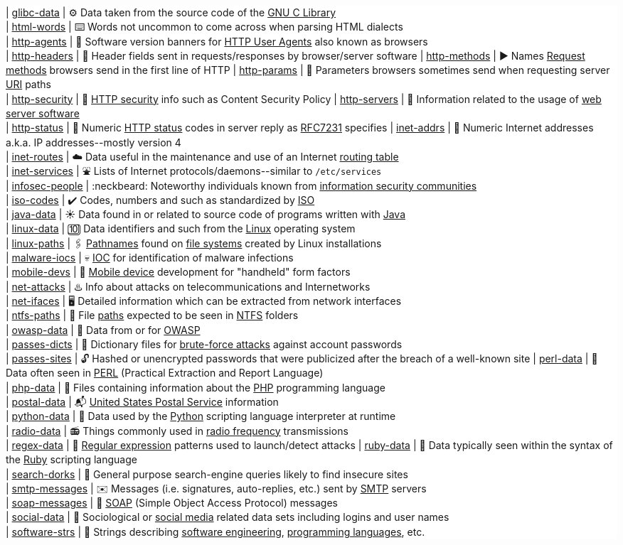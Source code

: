 | [glibc-data](glibc-data)      | :gear: Data taken from the source code of the [GNU C Library](https://gnu.org/software/libc/ "glibc")  
| [html-words](html-words)      | :keyboard: Words not uncommon to come across when parsing HTML dialects  
| [http-agents](http-agents)     | :flags: Software version banners for [HTTP User Agents](https://wikipedia.org/wiki/User_agent#Use_in_HTTP "User agent - Use in HTTP") also known as browsers  
| [http-headers](http-headers)    | :cookie: Header fields sent in requests/responses by browser/server software 
| [http-methods](http-methods)    | :arrow_forward: Names [Request methods](https://wikipedia.org/wiki/Hypertext_Transfer_Protocol#Request_methods) browsers send in the first line of HTTP
| [http-params](http-params)     | :abcd: Parameters browsers sometimes send when requesting server [URI](https://wikipedia.org/wiki/Uniform_Resource_Identifier "Uniform Resource Identifier") paths  
| [http-security](http-security)   | :closed_lock_with_key: [HTTP security](https://w3.org/Protocols/rfc2616/rfc2616-sec15.html) info such as Content Security Policy
| [http-servers](http-servers)    | :office: Information related to the usage of [web server software](https://w3.org/Servers.html)  
| [http-status](http-status)     | :slot_machine: Numeric [HTTP status](https://httpstatuses.com) codes in server reply as [RFC7231](https://tools.ietf.org/html/rfc7231#section-6 "Response Status Codes") specifies
| [inet-addrs](inet-addrs)      | :electric_plug: Numeric Internet addresses a.k.a. IP addresses--mostly version 4  
| [inet-routes](inet-routes)     | :cloud: Data useful in the maintenance and use of an Internet [routing table](https://wikipedia.org/wiki/Routing_table)  
| [inet-services](inet-services)   | :fountain: Lists of Internet protocols/daemons--similar to `/etc/services`  
| [infosec-people](infosec-people)  | :neckbeard: Noteworthy individuals known from [information security communities](http://infosecevents.net/communities/)  
| [iso-codes](iso-codes)       | :heavy_check_mark: Codes, numbers and such as standardized by [ISO](https://iso.org "International Standardization Organization")  
| [java-data](java-data)       | :sunny: Data found in or related to source code of programs written with [Java](https://java.com)  
| [linux-data](linux-data)      | :keycap_ten: Data identifiers and such from the [Linux](https://opensource.com/resources/linux "What is Linux?") operating system  
| [linux-paths](linux-paths)     | :paperclips: [Pathnames](https://linuxsurvival.com/linux-pathnames/) found on [file systems](https://wikipedia.org/wiki/File_system) created by Linux installations  
| [malware-iocs](malware-iocs)    | :skull: [IOC](https://wikipedia.org/wiki/Indicator_of_compromise "Indicator of Compromise") for identification of malware infections  
| [mobile-devs](mobile-devs)      | :iphone: [Mobile device](https://wikipedia.org/wiki/Mobile_device) development for "handheld" form factors  
| [net-attacks](net-attacks)     | :hotsprings: Info about attacks on telecommunications and Internetworks  
| [net-ifaces](net-ifaces)      | :desktop_computer: Detailed information which can be extracted from network interfaces  
| [ntfs-paths](ntfs-paths)      | :open_file_folder: File [paths](https://msdn.microsoft.com/library/windows/desktop/aa365247.aspx#paths) expected to be seen in [NTFS](https://wikipedia.org/wiki/NTFS "New Technology File System") folders  
| [owasp-data](owasp-data)      | :honeybee: Data from or for [OWASP](https://www.owasp.org "Open Web Application Security Project")  
| [passes-dicts](passes-dicts)    | :key: Dictionary files for [brute-force attacks](https://wikipedia.org/wiki/Brute-force_attack) against account passwords  
| [passes-sites](passes-sites)    | :unlock: Hashed or unencrypted passwords that were publicized after the breach of a well-known site
| [perl-data](perl-data)       | :camel: Data often seen in [PERL](http://www.perl.org) (Practical Extraction and Report Language)  
| [php-data](php-data)        | :page_facing_up: Files containing information about the [PHP](http://www.php.net) programming language  
| [postal-data](postal-data)     | :mailbox_with_mail: [United States Postal Service](https://www.usps.com/) information  
| [python-data](python-data)     | :snake: Data used by the [Python](https://www.python.org/) scripting language interpreter at runtime  
| [radio-data](radio-data)      | :radio: Things commonly used in [radio frequency](https://wikipedia.org/wiki/Radio_frequency) transmissions  
| [regex-data](regex-data)      | :speech_balloon: [Regular expression](https://wikipedia.org/wiki/Regular_expression) patterns used to launch/detect attacks 
| [ruby-data](ruby-data)       | :gem: Data typically seen within the syntax of the [Ruby](https://www.ruby-lang.org) scripting language  
| [search-dorks](search-dorks)    | :mag_right: General purpose search-engine queries likely to find insecure sites  
| [smtp-messages](smtp-messages)   | :envelope: Messages (i.e. signatures, auto-replies, etc.) sent by [SMTP](https://wikipedia.org/wiki/Simple_Mail_Transfer_Protocol "Simple Mail Transfer Protocol") servers  
| [soap-messages](soap-messages)   | :incoming_envelope: [SOAP](https://wikipedia.org/wiki/SOAP "Simple Object Access Protocol") (Simple Object Access Protocol) messages  
| [social-data](social-data)     | :eyes: Sociological or [social media](https://wikipedia.org/wiki/Social_media) related data sets including logins and user names  
| [software-strs](software-strs)   | :minidisc: Strings describing [software engineering](https://wikipedia.org/wiki/Software_engineering), [programming languages](https://wikipedia.org/wiki/Programming_language), etc.  